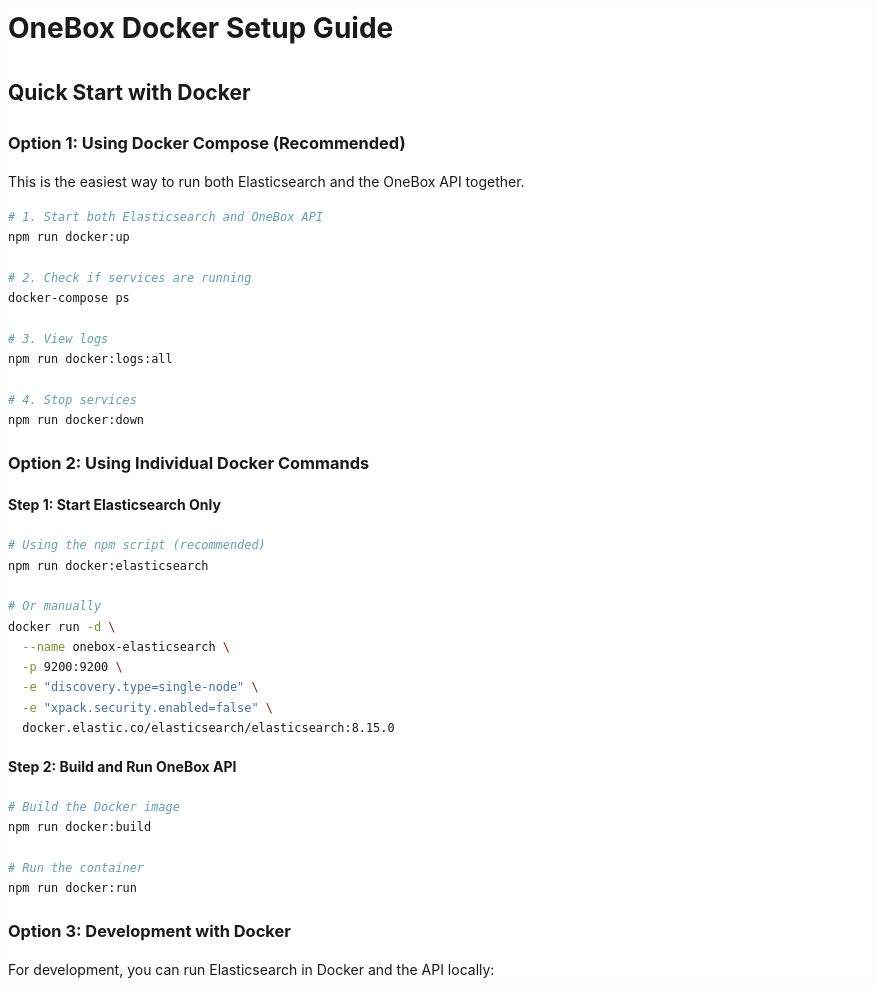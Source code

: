 # OneBox Docker Setup Guide

## Quick Start with Docker

### Option 1: Using Docker Compose (Recommended)

This is the easiest way to run both Elasticsearch and the OneBox API together.

```bash
# 1. Start both Elasticsearch and OneBox API
npm run docker:up

# 2. Check if services are running
docker-compose ps

# 3. View logs
npm run docker:logs:all

# 4. Stop services
npm run docker:down
```

### Option 2: Using Individual Docker Commands

#### Step 1: Start Elasticsearch Only

```bash
# Using the npm script (recommended)
npm run docker:elasticsearch

# Or manually
docker run -d \
  --name onebox-elasticsearch \
  -p 9200:9200 \
  -e "discovery.type=single-node" \
  -e "xpack.security.enabled=false" \
  docker.elastic.co/elasticsearch/elasticsearch:8.15.0
```

#### Step 2: Build and Run OneBox API

```bash
# Build the Docker image
npm run docker:build

# Run the container
npm run docker:run
```

### Option 3: Development with Docker

For development, you can run Elasticsearch in Docker and the API locally:
